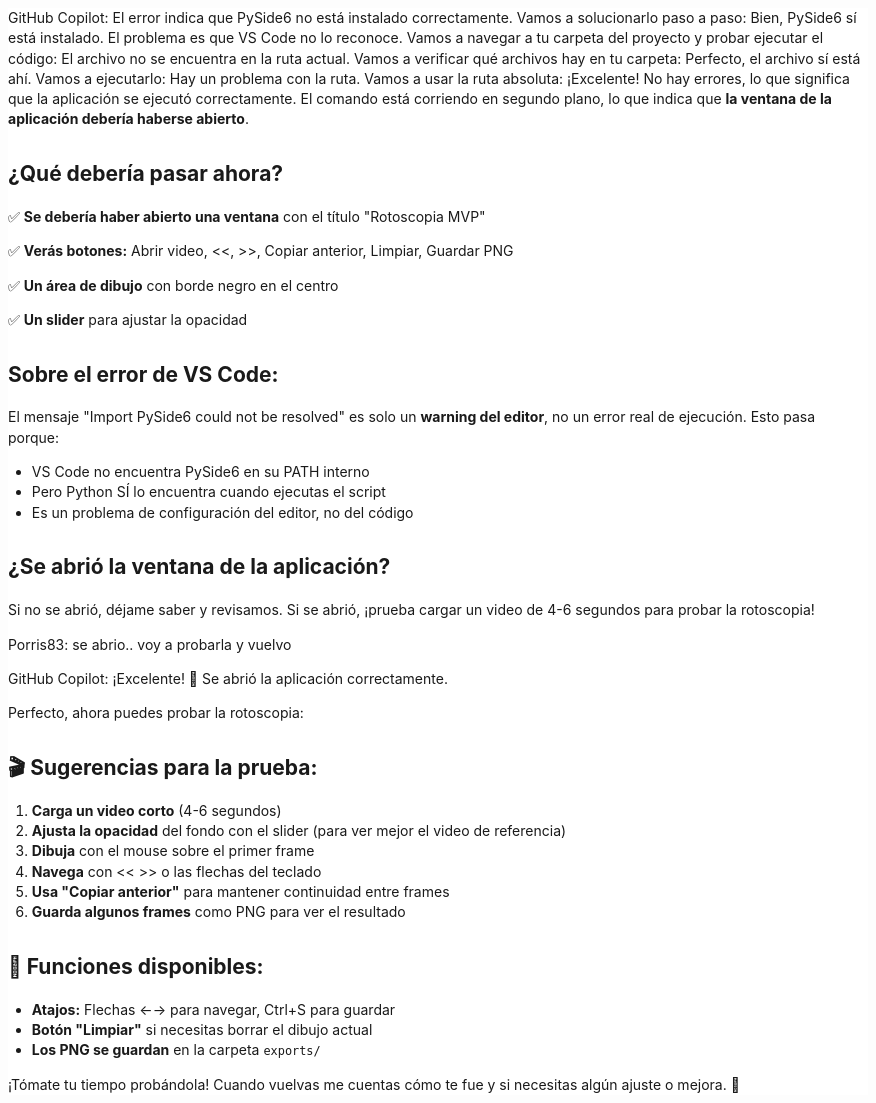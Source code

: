 GitHub Copilot: El error indica que PySide6 no está instalado correctamente. Vamos a solucionarlo paso a paso: Bien, PySide6 sí está instalado. El problema es que VS Code no lo reconoce. Vamos a navegar a tu carpeta del proyecto y probar ejecutar el código: El archivo no se encuentra en la ruta actual. Vamos a verificar qué archivos hay en tu carpeta: Perfecto, el archivo sí está ahí. Vamos a ejecutarlo: Hay un problema con la ruta. Vamos a usar la ruta absoluta: ¡Excelente! No hay errores, lo que significa que la aplicación se ejecutó correctamente. El comando está corriendo en segundo plano, lo que indica que **la ventana de la aplicación debería haberse abierto**.

## **¿Qué debería pasar ahora?**

✅ **Se debería haber abierto una ventana** con el título "Rotoscopia MVP" 

✅ **Verás botones:** Abrir video, <<, >>, Copiar anterior, Limpiar, Guardar PNG

✅ **Un área de dibujo** con borde negro en el centro

✅ **Un slider** para ajustar la opacidad

## **Sobre el error de VS Code:**

El mensaje "Import PySide6 could not be resolved" es solo un **warning del editor**, no un error real de ejecución. Esto pasa porque:

- VS Code no encuentra PySide6 en su PATH interno
- Pero Python SÍ lo encuentra cuando ejecutas el script
- Es un problema de configuración del editor, no del código

## **¿Se abrió la ventana de la aplicación?**

Si no se abrió, déjame saber y revisamos. Si se abrió, ¡prueba cargar un video de 4-6 segundos para probar la rotoscopia!

Porris83: se abrio.. voy a probarla y vuelvo

GitHub Copilot: ¡Excelente! 🎉 Se abrió la aplicación correctamente. 

Perfecto, ahora puedes probar la rotoscopia:

## **🎬 Sugerencias para la prueba:**

1. **Carga un video corto** (4-6 segundos)
2. **Ajusta la opacidad** del fondo con el slider (para ver mejor el video de referencia)
3. **Dibuja** con el mouse sobre el primer frame
4. **Navega** con << >> o las flechas del teclado
5. **Usa "Copiar anterior"** para mantener continuidad entre frames
6. **Guarda algunos frames** como PNG para ver el resultado

## **🔧 Funciones disponibles:**
- **Atajos:** Flechas ←→ para navegar, Ctrl+S para guardar
- **Botón "Limpiar"** si necesitas borrar el dibujo actual
- **Los PNG se guardan** en la carpeta `exports/`

¡Tómate tu tiempo probándola! Cuando vuelvas me cuentas cómo te fue y si necesitas algún ajuste o mejora. 🎨
